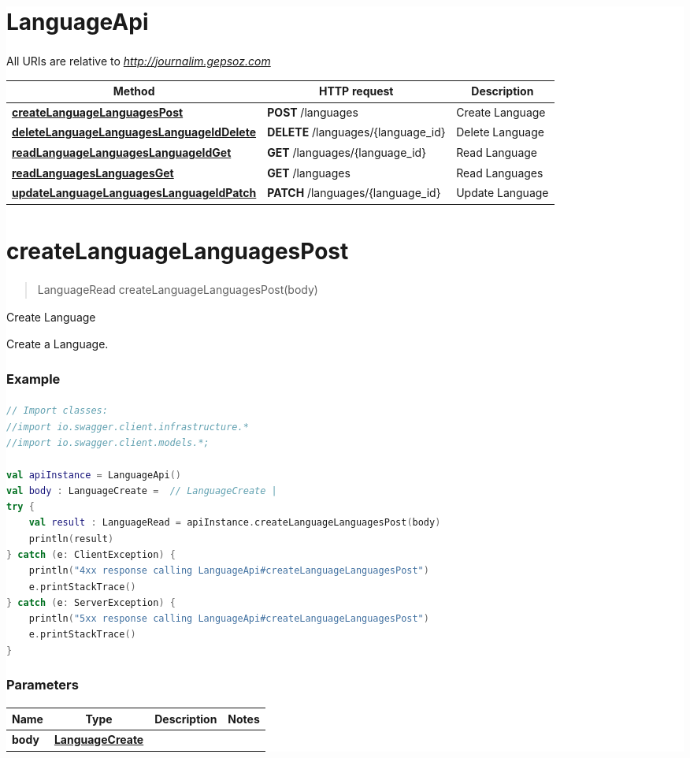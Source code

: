 # LanguageApi

All URIs are relative to *http://journalim.gepsoz.com*

Method | HTTP request | Description
------------- | ------------- | -------------
[**createLanguageLanguagesPost**](LanguageApi.md#createLanguageLanguagesPost) | **POST** /languages | Create Language
[**deleteLanguageLanguagesLanguageIdDelete**](LanguageApi.md#deleteLanguageLanguagesLanguageIdDelete) | **DELETE** /languages/{language_id} | Delete Language
[**readLanguageLanguagesLanguageIdGet**](LanguageApi.md#readLanguageLanguagesLanguageIdGet) | **GET** /languages/{language_id} | Read Language
[**readLanguagesLanguagesGet**](LanguageApi.md#readLanguagesLanguagesGet) | **GET** /languages | Read Languages
[**updateLanguageLanguagesLanguageIdPatch**](LanguageApi.md#updateLanguageLanguagesLanguageIdPatch) | **PATCH** /languages/{language_id} | Update Language

<a name="createLanguageLanguagesPost"></a>
# **createLanguageLanguagesPost**
> LanguageRead createLanguageLanguagesPost(body)

Create Language

Create a Language.

### Example
```kotlin
// Import classes:
//import io.swagger.client.infrastructure.*
//import io.swagger.client.models.*;

val apiInstance = LanguageApi()
val body : LanguageCreate =  // LanguageCreate | 
try {
    val result : LanguageRead = apiInstance.createLanguageLanguagesPost(body)
    println(result)
} catch (e: ClientException) {
    println("4xx response calling LanguageApi#createLanguageLanguagesPost")
    e.printStackTrace()
} catch (e: ServerException) {
    println("5xx response calling LanguageApi#createLanguageLanguagesPost")
    e.printStackTrace()
}
```

### Parameters

Name | Type | Description  | Notes
------------- | ------------- | ------------- | -------------
 **body** | [**LanguageCreate**](LanguageCreate.md)|  |
